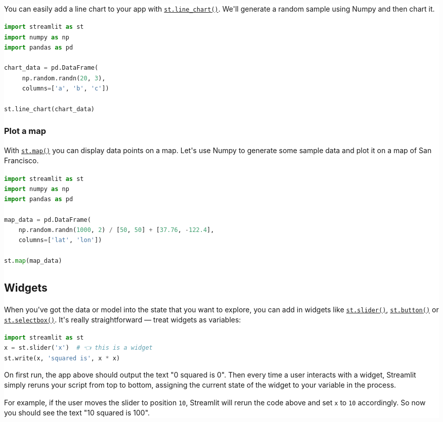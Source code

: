 You can easily add a line chart to your app with
[`st.line_chart()`](/library/api-reference/charts/st.line_chart). We'll generate a random
sample using Numpy and then chart it.

```python
import streamlit as st
import numpy as np
import pandas as pd

chart_data = pd.DataFrame(
     np.random.randn(20, 3),
     columns=['a', 'b', 'c'])

st.line_chart(chart_data)
```

### Plot a map

With [`st.map()`](/library/api-reference/charts/st.map) you can display data points on a map.
Let's use Numpy to generate some sample data and plot it on a map of
San Francisco.

```python
import streamlit as st
import numpy as np
import pandas as pd

map_data = pd.DataFrame(
    np.random.randn(1000, 2) / [50, 50] + [37.76, -122.4],
    columns=['lat', 'lon'])

st.map(map_data)
```

## Widgets

When you've got the data or model into the state that you want to explore, you
can add in widgets like [`st.slider()`](/library/api-reference/widgets/st.slider),
[`st.button()`](/library/api-reference/widgets/st.button) or
[`st.selectbox()`](/library/api-reference/widgets/st.selectbox). It's really straightforward
— treat widgets as variables:

```python
import streamlit as st
x = st.slider('x')  # 👈 this is a widget
st.write(x, 'squared is', x * x)
```

On first run, the app above should output the text "0 squared is 0". Then
every time a user interacts with a widget, Streamlit simply reruns your script
from top to bottom, assigning the current state of the widget to your variable
in the process.

For example, if the user moves the slider to position `10`, Streamlit will
rerun the code above and set `x` to `10` accordingly. So now you should see the
text "10 squared is 100".
